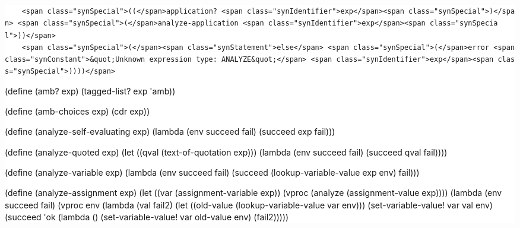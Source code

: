         <span class="synSpecial">((</span>application? <span class="synIdentifier">exp</span><span class="synSpecial">)</span> <span class="synSpecial">(</span>analyze-application <span class="synIdentifier">exp</span><span class="synSpecial">))</span>
        <span class="synSpecial">(</span><span class="synStatement">else</span> <span class="synSpecial">(</span>error <span class="synConstant">&quot;Unknown expression type: ANALYZE&quot;</span> <span class="synIdentifier">exp</span><span class="synSpecial">))))</span>

<span class="synSpecial">(</span><span class="synStatement">define</span> <span class="synSpecial">(</span>amb? <span class="synIdentifier">exp</span><span class="synSpecial">)</span> <span class="synSpecial">(</span>tagged-list? <span class="synIdentifier">exp</span> <span class="synSpecial">'</span>amb<span class="synSpecial">))</span>

<span class="synSpecial">(</span><span class="synStatement">define</span> <span class="synSpecial">(</span>amb-choices <span class="synIdentifier">exp</span><span class="synSpecial">)</span> <span class="synSpecial">(</span><span class="synIdentifier">cdr</span> <span class="synIdentifier">exp</span><span class="synSpecial">))</span>

<span class="synSpecial">(</span><span class="synStatement">define</span> <span class="synSpecial">(</span>analyze-self-evaluating <span class="synIdentifier">exp</span><span class="synSpecial">)</span>
  <span class="synSpecial">(</span><span class="synStatement">lambda</span> <span class="synSpecial">(</span>env succeed fail<span class="synSpecial">)</span>
    <span class="synSpecial">(</span>succeed <span class="synIdentifier">exp</span> fail<span class="synSpecial">)))</span>

<span class="synSpecial">(</span><span class="synStatement">define</span> <span class="synSpecial">(</span>analyze-quoted <span class="synIdentifier">exp</span><span class="synSpecial">)</span>
    <span class="synSpecial">(</span><span class="synStatement">let</span> <span class="synSpecial">((</span>qval <span class="synSpecial">(</span>text-of-quotation <span class="synIdentifier">exp</span><span class="synSpecial">)))</span>
      <span class="synSpecial">(</span><span class="synStatement">lambda</span> <span class="synSpecial">(</span>env succeed fail<span class="synSpecial">)</span> <span class="synSpecial">(</span>succeed qval fail<span class="synSpecial">))))</span>

<span class="synSpecial">(</span><span class="synStatement">define</span> <span class="synSpecial">(</span>analyze-variable <span class="synIdentifier">exp</span><span class="synSpecial">)</span>
  <span class="synSpecial">(</span><span class="synStatement">lambda</span> <span class="synSpecial">(</span>env succeed fail<span class="synSpecial">)</span>
    <span class="synSpecial">(</span>succeed <span class="synSpecial">(</span>lookup-variable-value <span class="synIdentifier">exp</span> env<span class="synSpecial">)</span>
             fail<span class="synSpecial">)))</span>

<span class="synSpecial">(</span><span class="synStatement">define</span> <span class="synSpecial">(</span>analyze-assignment <span class="synIdentifier">exp</span><span class="synSpecial">)</span>
  <span class="synSpecial">(</span><span class="synStatement">let</span> <span class="synSpecial">((</span>var <span class="synSpecial">(</span>assignment-variable <span class="synIdentifier">exp</span><span class="synSpecial">))</span>
        <span class="synSpecial">(</span>vproc <span class="synSpecial">(</span>analyze <span class="synSpecial">(</span>assignment-value <span class="synIdentifier">exp</span><span class="synSpecial">))))</span>
    <span class="synSpecial">(</span><span class="synStatement">lambda</span> <span class="synSpecial">(</span>env succeed fail<span class="synSpecial">)</span>
      <span class="synSpecial">(</span>vproc env
             <span class="synSpecial">(</span><span class="synStatement">lambda</span> <span class="synSpecial">(</span>val fail2<span class="synSpecial">)</span>
               <span class="synSpecial">(</span><span class="synStatement">let</span> <span class="synSpecial">((</span>old-value <span class="synSpecial">(</span>lookup-variable-value var env<span class="synSpecial">)))</span>
                 <span class="synSpecial">(</span>set-variable-value! var val env<span class="synSpecial">)</span>
                 <span class="synSpecial">(</span>succeed <span class="synSpecial">'</span>ok
                          <span class="synSpecial">(</span><span class="synStatement">lambda</span> <span class="synSpecial">()</span>
                            <span class="synSpecial">(</span>set-variable-value! var
                                                 old-value
                                                 env<span class="synSpecial">)</span>
                            <span class="synSpecial">(</span>fail2<span class="synSpecial">)))))</span>